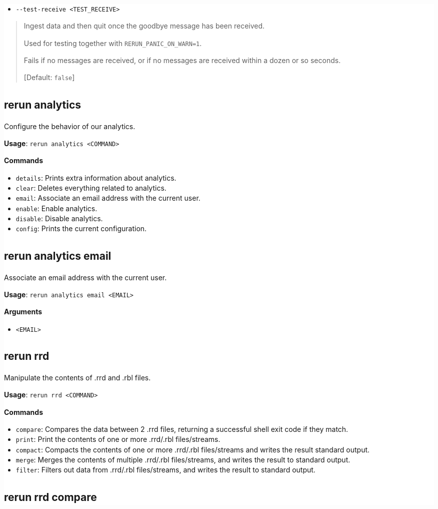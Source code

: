 * `--test-receive <TEST_RECEIVE>`
> Ingest data and then quit once the goodbye message has been received.
>
> Used for testing together with `RERUN_PANIC_ON_WARN=1`.
>
> Fails if no messages are received, or if no messages are received within a dozen or so seconds.
>
> [Default: `false`]

## rerun analytics

Configure the behavior of our analytics.

**Usage**: `rerun analytics <COMMAND>`

**Commands**

* `details`: Prints extra information about analytics.
* `clear`: Deletes everything related to analytics.
* `email`: Associate an email address with the current user.
* `enable`: Enable analytics.
* `disable`: Disable analytics.
* `config`: Prints the current configuration.

## rerun analytics email

Associate an email address with the current user.

**Usage**: `rerun analytics email <EMAIL>`

**Arguments**

* `<EMAIL>`

## rerun rrd

Manipulate the contents of .rrd and .rbl files.

**Usage**: `rerun rrd <COMMAND>`

**Commands**

* `compare`: Compares the data between 2 .rrd files, returning a successful shell exit code if they match.
* `print`: Print the contents of one or more .rrd/.rbl files/streams.
* `compact`: Compacts the contents of one or more .rrd/.rbl files/streams and writes the result standard output.
* `merge`: Merges the contents of multiple .rrd/.rbl files/streams, and writes the result to standard output.
* `filter`: Filters out data from .rrd/.rbl files/streams, and writes the result to standard output.

## rerun rrd compare
